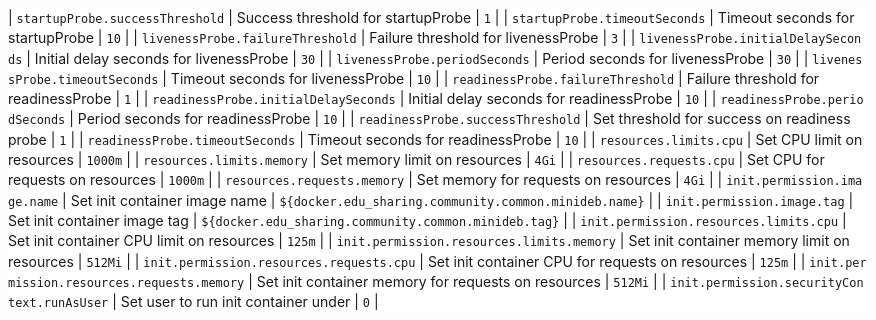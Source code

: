 | `startupProbe.successThreshold`                    | Success threshold for startupProbe                  | `1`                                                                                                                                                     |
| `startupProbe.timeoutSeconds`                      | Timeout seconds for startupProbe                    | `10`                                                                                                                                                    |
| `livenessProbe.failureThreshold`                   | Failure threshold for livenessProbe                 | `3`                                                                                                                                                     |
| `livenessProbe.initialDelaySeconds`                | Initial delay seconds for livenessProbe             | `30`                                                                                                                                                    |
| `livenessProbe.periodSeconds`                      | Period seconds for livenessProbe                    | `30`                                                                                                                                                    |
| `livenessProbe.timeoutSeconds`                     | Timeout seconds for livenessProbe                   | `10`                                                                                                                                                    |
| `readinessProbe.failureThreshold`                  | Failure threshold for readinessProbe                | `1`                                                                                                                                                     |
| `readinessProbe.initialDelaySeconds`               | Initial delay seconds for readinessProbe            | `10`                                                                                                                                                    |
| `readinessProbe.periodSeconds`                     | Period seconds for readinessProbe                   | `10`                                                                                                                                                    |
| `readinessProbe.successThreshold`                  | Set threshold for success on readiness probe        | `1`                                                                                                                                                     |
| `readinessProbe.timeoutSeconds`                    | Timeout seconds for readinessProbe                  | `10`                                                                                                                                                    |
| `resources.limits.cpu`                             | Set CPU limit on resources                          | `1000m`                                                                                                                                                 |
| `resources.limits.memory`                          | Set memory limit on resources                       | `4Gi`                                                                                                                                                   |
| `resources.requests.cpu`                           | Set CPU for requests on resources                   | `1000m`                                                                                                                                                 |
| `resources.requests.memory`                        | Set memory for requests on resources                | `4Gi`                                                                                                                                                   |
| `init.permission.image.name`                       | Set init container image name                       | `${docker.edu_sharing.community.common.minideb.name}`                                                                                                   |
| `init.permission.image.tag`                        | Set init container image tag                        | `${docker.edu_sharing.community.common.minideb.tag}`                                                                                                    |
| `init.permission.resources.limits.cpu`             | Set init container CPU limit on resources           | `125m`                                                                                                                                                  |
| `init.permission.resources.limits.memory`          | Set init container memory limit on resources        | `512Mi`                                                                                                                                                 |
| `init.permission.resources.requests.cpu`           | Set init container CPU for requests on resources    | `125m`                                                                                                                                                  |
| `init.permission.resources.requests.memory`        | Set init container memory for requests on resources | `512Mi`                                                                                                                                                 |
| `init.permission.securityContext.runAsUser`        | Set user to run init container under                | `0`                                                                                                                                                     |
